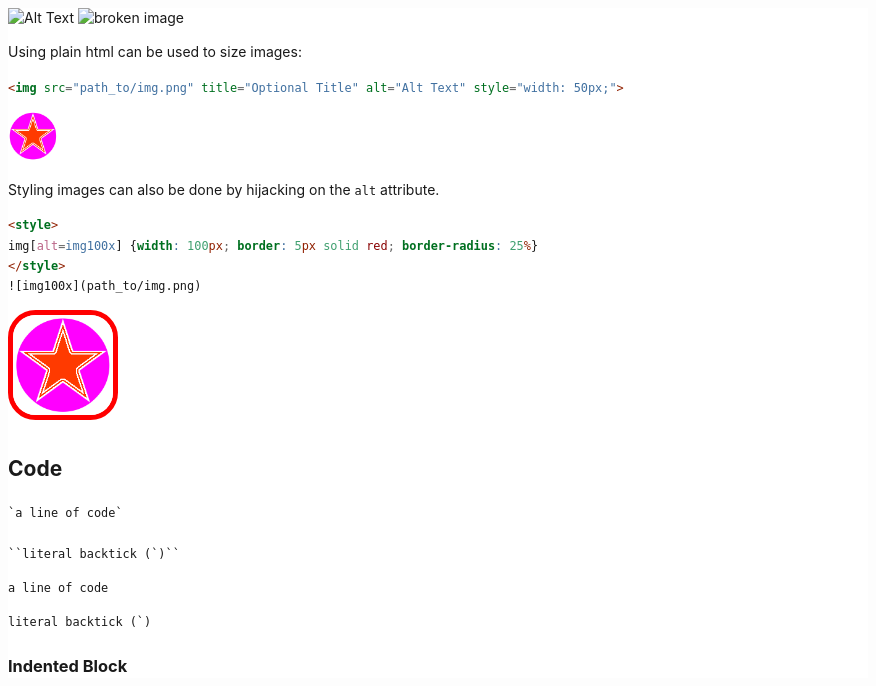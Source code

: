 ![Alt Text](http://placehold.it/150x100)
![broken image](http://localhost/my-broken-image)

Using plain html can be used to size images:

```html
<img src="path_to/img.png" title="Optional Title" alt="Alt Text" style="width: 50px;">
```

<img src="path_to/img.png" title="Optional Title" alt="Alt Text" style="width: 50px;">

Styling images can also be done by hijacking on the `alt` attribute.

```html
<style>
img[alt=img100x] {width: 100px; border: 5px solid red; border-radius: 25%}
</style>
![img100x](path_to/img.png)
```

<style>
img[alt=img100x] {width: 100px; border: 5px solid red; border-radius: 25%}
</style>
![img100x](path_to/img.png)

## Code

    `a line of code`

    ``literal backtick (`)``

`a line of code`

``literal backtick (`)``

### Indented Block


[Referenced Link]: http://example.com
[Referenced Link]: http://example.com
[^first]: Footnote **can have markup**
[^second]: Footnote text.
[^first]: Footnote **can have markup**
[^second]: Footnote text.
[Markdown Specification]: http://daringfireball.net/projects/markdown/syntax
[Github Flavored Markdown]: https://help.github.com/articles/github-flavored-markdown
[markedpp]: https://github.com/commenthol/markedpp